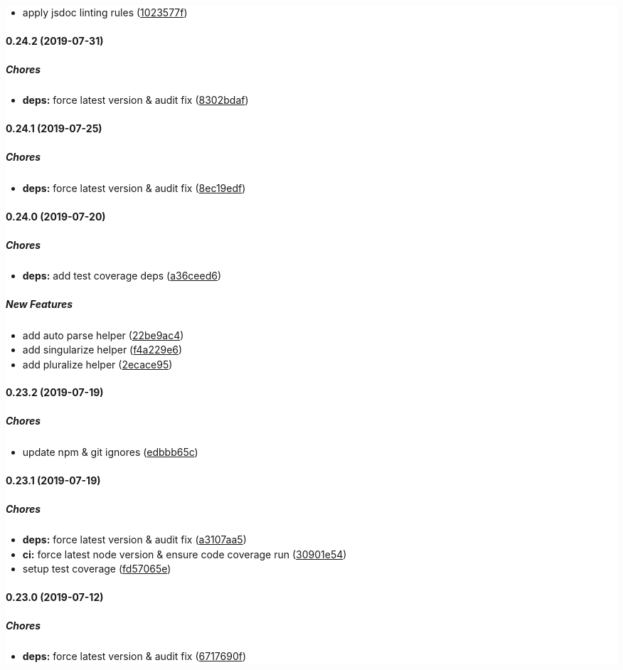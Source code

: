 *  apply jsdoc linting rules ([1023577f](https://github.com/lykmapipo/common/commit/1023577fdbb1fc907191dc4b71c65653d47f6d64))

#### 0.24.2 (2019-07-31)

##### Chores

* **deps:**  force latest version & audit fix ([8302bdaf](https://github.com/lykmapipo/common/commit/8302bdaf5a4a99bc97e85250c7e8ce9ac078f2d4))

#### 0.24.1 (2019-07-25)

##### Chores

* **deps:**  force latest version & audit fix ([8ec19edf](https://github.com/lykmapipo/common/commit/8ec19edfb2e7f886a306f75e0c76a2151b8a93e2))

#### 0.24.0 (2019-07-20)

##### Chores

* **deps:**  add test coverage deps ([a36ceed6](https://github.com/lykmapipo/common/commit/a36ceed67ff46135fe1eade1fae0fdd155db4fa5))

##### New Features

*  add auto parse helper ([22be9ac4](https://github.com/lykmapipo/common/commit/22be9ac4333af0461d05bb601f599d7b9bb33a1a))
*  add singularize helper ([f4a229e6](https://github.com/lykmapipo/common/commit/f4a229e61939e0fa1b0cc911604adbe41d76b1bc))
*  add pluralize helper ([2ecace95](https://github.com/lykmapipo/common/commit/2ecace957834ae10a82e294306d98aa0864f91ff))

#### 0.23.2 (2019-07-19)

##### Chores

*  update npm & git ignores ([edbbb65c](https://github.com/lykmapipo/common/commit/edbbb65c1b8363feccbf40872aff4a6afbc3e212))

#### 0.23.1 (2019-07-19)

##### Chores

* **deps:**  force latest version & audit fix ([a3107aa5](https://github.com/lykmapipo/common/commit/a3107aa5bf9efbd511c6369e3c144621cbca1502))
* **ci:**  force latest node version & ensure code coverage run ([30901e54](https://github.com/lykmapipo/common/commit/30901e546f2eafa2f0ed13d0a90101342cac81c5))
*  setup test coverage ([fd57065e](https://github.com/lykmapipo/common/commit/fd57065e6dca08436053bec47384068078cec1f7))

#### 0.23.0 (2019-07-12)

##### Chores

* **deps:**  force latest version & audit fix ([6717690f](https://github.com/lykmapipo/common/commit/6717690f5c0b846fd0eae998b3b5dd7fe4cde11d))
